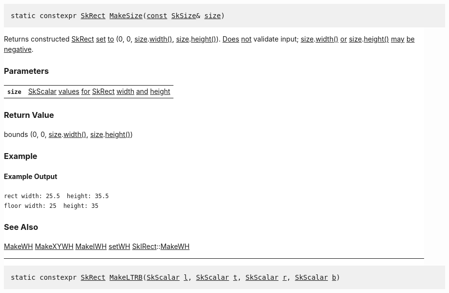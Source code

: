 <pre style="padding: 1em 1em 1em 1em; width: 62.5em;background-color: #f0f0f0">
static constexpr <a href='SkRect_Reference#SkRect'>SkRect</a> <a href='#SkRect_MakeSize'>MakeSize</a>(<a href='#SkRect_MakeSize'>const</a> <a href='undocumented#SkSize'>SkSize</a>& <a href='undocumented#Size'>size</a>)
</pre>

Returns constructed <a href='SkRect_Reference#SkRect'>SkRect</a> <a href='SkRect_Reference#SkRect'>set</a> <a href='SkRect_Reference#SkRect'>to</a> (0, 0, <a href='#SkRect_MakeSize_size'>size</a>.<a href='#SkSize_width'>width()</a>, <a href='#SkRect_MakeSize_size'>size</a>.<a href='#SkSize_height'>height()</a>). <a href='#SkSize_height'>Does</a> <a href='#SkSize_height'>not</a>
validate input; <a href='#SkRect_MakeSize_size'>size</a>.<a href='#SkSize_width'>width()</a> <a href='#SkSize_width'>or</a> <a href='#SkRect_MakeSize_size'>size</a>.<a href='#SkSize_height'>height()</a> <a href='#SkSize_height'>may</a> <a href='#SkSize_height'>be</a> <a href='#SkSize_height'>negative</a>.

### Parameters

<table>  <tr>    <td><a name='SkRect_MakeSize_size'><code><strong>size</strong></code></a></td>
    <td><a href='undocumented#SkScalar'>SkScalar</a> <a href='undocumented#SkScalar'>values</a> <a href='undocumented#SkScalar'>for</a> <a href='SkRect_Reference#SkRect'>SkRect</a> <a href='SkRect_Reference#SkRect'>width</a> <a href='SkRect_Reference#SkRect'>and</a> <a href='SkRect_Reference#SkRect'>height</a></td>
  </tr>
</table>

### Return Value

bounds (0, 0, <a href='#SkRect_MakeSize_size'>size</a>.<a href='#SkSize_width'>width()</a>, <a href='#SkRect_MakeSize_size'>size</a>.<a href='#SkSize_height'>height()</a>)

### Example

<div><fiddle-embed name="ab2c1a55016c8de9172b77fdf69e00a2">

#### Example Output

~~~~
rect width: 25.5  height: 35.5
floor width: 25  height: 35
~~~~

</fiddle-embed></div>

### See Also

<a href='#SkRect_MakeWH'>MakeWH</a> <a href='#SkRect_MakeXYWH'>MakeXYWH</a> <a href='#SkRect_MakeIWH'>MakeIWH</a> <a href='#SkRect_setWH'>setWH</a> <a href='SkIRect_Reference#SkIRect'>SkIRect</a>::<a href='#SkIRect_MakeWH'>MakeWH</a>

<a name='SkRect_MakeLTRB'></a>

---

<pre style="padding: 1em 1em 1em 1em; width: 62.5em;background-color: #f0f0f0">
static constexpr <a href='SkRect_Reference#SkRect'>SkRect</a> <a href='#SkRect_MakeLTRB'>MakeLTRB</a>(<a href='undocumented#SkScalar'>SkScalar</a> <a href='undocumented#SkScalar'>l</a>, <a href='undocumented#SkScalar'>SkScalar</a> <a href='undocumented#SkScalar'>t</a>, <a href='undocumented#SkScalar'>SkScalar</a> <a href='undocumented#SkScalar'>r</a>, <a href='undocumented#SkScalar'>SkScalar</a> <a href='undocumented#SkScalar'>b</a>)
</pre>
